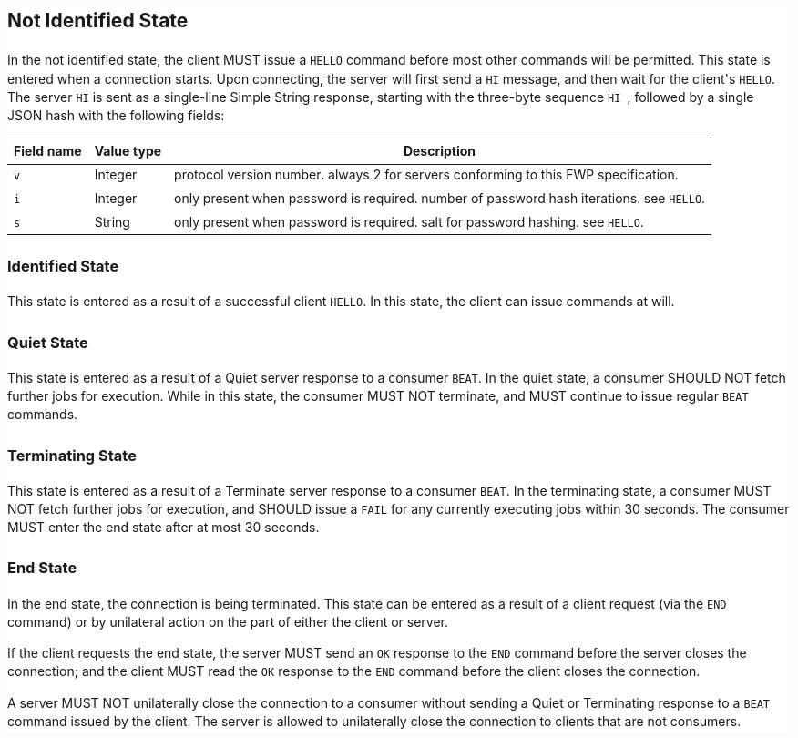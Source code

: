 ## Not Identified State

In the not identified state, the client MUST issue a `HELLO` command
before most other commands will be permitted. This state is entered when
a connection starts. Upon connecting, the server will first send a `HI`
message, and then wait for the client's `HELLO`. The server `HI` is sent
as a single-line Simple String response, starting with the three-byte
sequence `HI `, followed by a single JSON hash with the following
fields:

| Field name | Value type | Description |
| ---------- | ---------- | ----------- |
| `v`        | Integer    | protocol version number. always 2 for servers conforming to this FWP specification.
| `i`        | Integer    | only present when password is required. number of password hash iterations. see `HELLO`.
| `s`        | String     | only present when password is required. salt for password hashing. see `HELLO`.

### Identified State

This state is entered as a result of a successful client `HELLO`. In
this state, the client can issue commands at will.

### Quiet State

This state is entered as a result of a Quiet server response to a
consumer `BEAT`. In the quiet state, a consumer SHOULD NOT fetch further
jobs for execution. While in this state, the consumer MUST NOT
terminate, and MUST continue to issue regular `BEAT` commands.

### Terminating State

This state is entered as a result of a Terminate server response to a
consumer `BEAT`. In the terminating state, a consumer MUST NOT fetch
further jobs for execution, and SHOULD issue a `FAIL` for any currently
executing jobs within 30 seconds. The consumer MUST enter the end state
after at most 30 seconds.

### End State

In the end state, the connection is being terminated.  This state can be
entered as a result of a client request (via the `END` command) or by
unilateral action on the part of either the client or server.

If the client requests the end state, the server MUST send an `OK`
response to the `END` command before the server closes the connection;
and the client MUST read the `OK` response to the `END` command before
the client closes the connection.

A server MUST NOT unilaterally close the connection to a consumer
without sending a Quiet or Terminating response to a `BEAT` command
issued by the client. The server is allowed to unilaterally close the
connection to clients that are not consumers.
